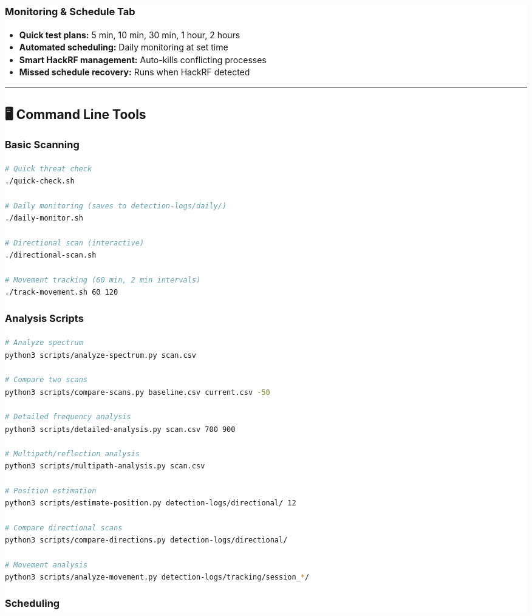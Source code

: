 ### Monitoring & Schedule Tab
- **Quick test plans:** 5 min, 10 min, 30 min, 1 hour, 2 hours
- **Automated scheduling:** Daily monitoring at set time
- **Smart HackRF management:** Auto-kills conflicting processes
- **Missed schedule recovery:** Runs when HackRF detected

---

## 🖥️ Command Line Tools

### Basic Scanning

```bash
# Quick threat check
./quick-check.sh

# Daily monitoring (saves to detection-logs/daily/)
./daily-monitor.sh

# Directional scan (interactive)
./directional-scan.sh

# Movement tracking (60 min, 2 min intervals)
./track-movement.sh 60 120
```

### Analysis Scripts

```bash
# Analyze spectrum
python3 scripts/analyze-spectrum.py scan.csv

# Compare two scans
python3 scripts/compare-scans.py baseline.csv current.csv -50

# Detailed frequency analysis
python3 scripts/detailed-analysis.py scan.csv 700 900

# Multipath/reflection analysis
python3 scripts/multipath-analysis.py scan.csv

# Position estimation
python3 scripts/estimate-position.py detection-logs/directional/ 12

# Compare directional scans
python3 scripts/compare-directions.py detection-logs/directional/

# Movement analysis
python3 scripts/analyze-movement.py detection-logs/tracking/session_*/
```

### Scheduling
